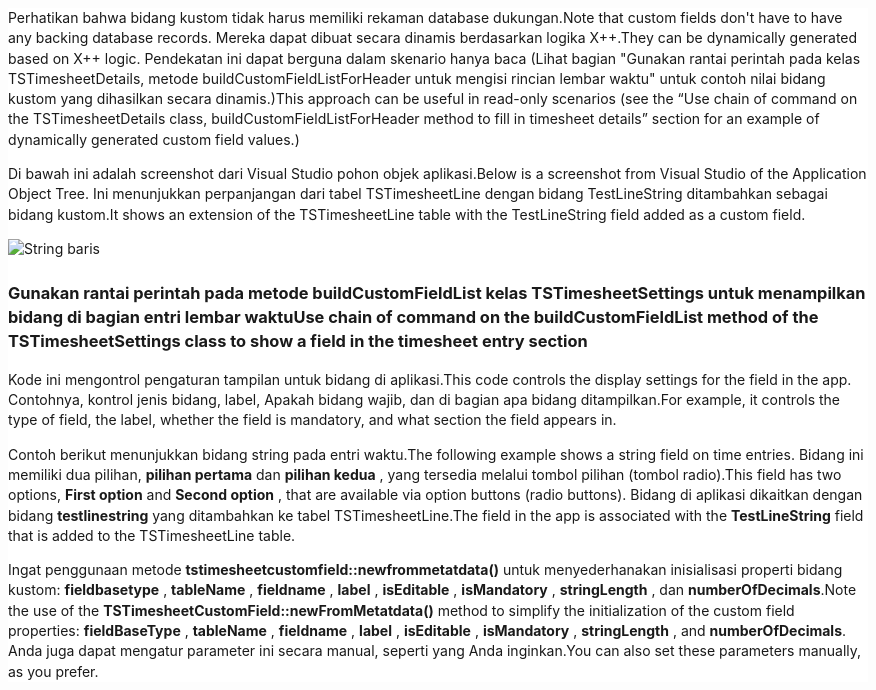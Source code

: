 <span data-ttu-id="a43c4-215">Perhatikan bahwa bidang kustom tidak harus memiliki rekaman database dukungan.</span><span class="sxs-lookup"><span data-stu-id="a43c4-215">Note that custom fields don't have to have any backing database records.</span></span> <span data-ttu-id="a43c4-216">Mereka dapat dibuat secara dinamis berdasarkan logika X++.</span><span class="sxs-lookup"><span data-stu-id="a43c4-216">They can be dynamically generated based on X++ logic.</span></span> <span data-ttu-id="a43c4-217">Pendekatan ini dapat berguna dalam skenario hanya baca (Lihat bagian "Gunakan rantai perintah pada kelas TSTimesheetDetails, metode buildCustomFieldListForHeader untuk mengisi rincian lembar waktu" untuk contoh nilai bidang kustom yang dihasilkan secara dinamis.)</span><span class="sxs-lookup"><span data-stu-id="a43c4-217">This approach can be useful in read-only scenarios (see the “Use chain of command on the TSTimesheetDetails class, buildCustomFieldListForHeader method to fill in timesheet details” section for an example of dynamically generated custom field values.)</span></span>

<span data-ttu-id="a43c4-218">Di bawah ini adalah screenshot dari Visual Studio pohon objek aplikasi.</span><span class="sxs-lookup"><span data-stu-id="a43c4-218">Below is a screenshot from Visual Studio of the Application Object Tree.</span></span> <span data-ttu-id="a43c4-219">Ini menunjukkan perpanjangan dari tabel TSTimesheetLine dengan bidang TestLineString ditambahkan sebagai bidang kustom.</span><span class="sxs-lookup"><span data-stu-id="a43c4-219">It shows an extension of the TSTimesheetLine table with the TestLineString field added as a custom field.</span></span>

![String baris](media/b6756b4a3fc5298093327a088a7710fd.png)

### <a name="use-chain-of-command-on-the-buildcustomfieldlist-method-of-the-tstimesheetsettings-class-to-show-a-field-in-the-timesheet-entry-section"></a><span data-ttu-id="a43c4-221">Gunakan rantai perintah pada metode buildCustomFieldList kelas TSTimesheetSettings untuk menampilkan bidang di bagian entri lembar waktu</span><span class="sxs-lookup"><span data-stu-id="a43c4-221">Use chain of command on the buildCustomFieldList method of the TSTimesheetSettings class to show a field in the timesheet entry section</span></span>

<span data-ttu-id="a43c4-222">Kode ini mengontrol pengaturan tampilan untuk bidang di aplikasi.</span><span class="sxs-lookup"><span data-stu-id="a43c4-222">This code controls the display settings for the field in the app.</span></span> <span data-ttu-id="a43c4-223">Contohnya, kontrol jenis bidang, label, Apakah bidang wajib, dan di bagian apa bidang ditampilkan.</span><span class="sxs-lookup"><span data-stu-id="a43c4-223">For example, it controls the type of field, the label, whether the field is mandatory, and what section the field appears in.</span></span>

<span data-ttu-id="a43c4-224">Contoh berikut menunjukkan bidang string pada entri waktu.</span><span class="sxs-lookup"><span data-stu-id="a43c4-224">The following example shows a string field on time entries.</span></span> <span data-ttu-id="a43c4-225">Bidang ini memiliki dua pilihan, **pilihan pertama** dan **pilihan kedua** , yang tersedia melalui tombol pilihan (tombol radio).</span><span class="sxs-lookup"><span data-stu-id="a43c4-225">This field has two options, **First option** and **Second option** , that are available via option buttons (radio buttons).</span></span> <span data-ttu-id="a43c4-226">Bidang di aplikasi dikaitkan dengan bidang **testlinestring** yang ditambahkan ke tabel TSTimesheetLine.</span><span class="sxs-lookup"><span data-stu-id="a43c4-226">The field in the app is associated with the **TestLineString** field that is added to the TSTimesheetLine table.</span></span>

<span data-ttu-id="a43c4-227">Ingat penggunaan metode **tstimesheetcustomfield::newfrommetatdata()** untuk menyederhanakan inisialisasi properti bidang kustom: **fieldbasetype** , **tableName** , **fieldname** , **label** , **isEditable** , **isMandatory** , **stringLength** , dan **numberOfDecimals**.</span><span class="sxs-lookup"><span data-stu-id="a43c4-227">Note the use of the **TSTimesheetCustomField::newFromMetatdata()** method to simplify the initialization of the custom field properties: **fieldBaseType** , **tableName** , **fieldname** , **label** , **isEditable** , **isMandatory** , **stringLength** , and **numberOfDecimals**.</span></span> <span data-ttu-id="a43c4-228">Anda juga dapat mengatur parameter ini secara manual, seperti yang Anda inginkan.</span><span class="sxs-lookup"><span data-stu-id="a43c4-228">You can also set these parameters manually, as you prefer.</span></span>
